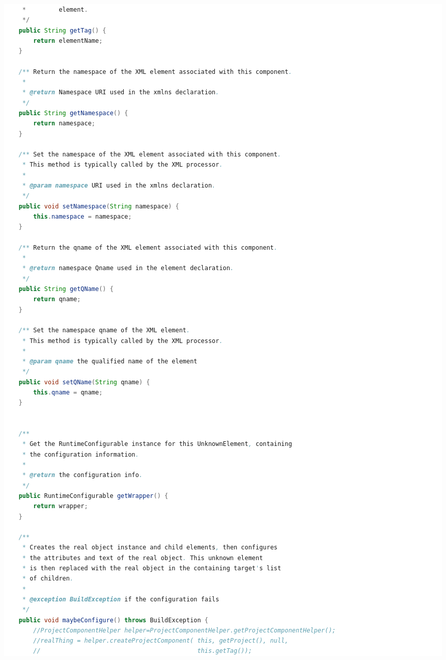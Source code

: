 ```java
     *         element.
     */
    public String getTag() {
        return elementName;
    }

    /** Return the namespace of the XML element associated with this component.
     *
     * @return Namespace URI used in the xmlns declaration.
     */
    public String getNamespace() {
        return namespace;
    }

    /** Set the namespace of the XML element associated with this component.
     * This method is typically called by the XML processor.
     *
     * @param namespace URI used in the xmlns declaration.
     */
    public void setNamespace(String namespace) {
        this.namespace = namespace;
    }

    /** Return the qname of the XML element associated with this component.
     *
     * @return namespace Qname used in the element declaration.
     */
    public String getQName() {
        return qname;
    }

    /** Set the namespace qname of the XML element.
     * This method is typically called by the XML processor.
     *
     * @param qname the qualified name of the element
     */
    public void setQName(String qname) {
        this.qname = qname;
    }


    /**
     * Get the RuntimeConfigurable instance for this UnknownElement, containing
     * the configuration information.
     *
     * @return the configuration info.
     */
    public RuntimeConfigurable getWrapper() {
        return wrapper;
    }

    /**
     * Creates the real object instance and child elements, then configures
     * the attributes and text of the real object. This unknown element
     * is then replaced with the real object in the containing target's list
     * of children.
     *
     * @exception BuildException if the configuration fails
     */
    public void maybeConfigure() throws BuildException {
        //ProjectComponentHelper helper=ProjectComponentHelper.getProjectComponentHelper();
        //realThing = helper.createProjectComponent( this, getProject(), null,
        //                                           this.getTag());
```